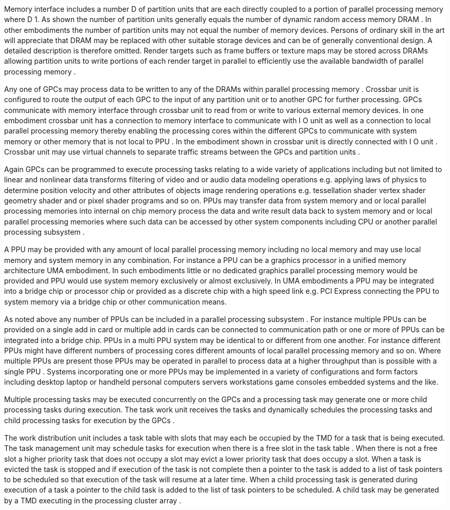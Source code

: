 Memory interface includes a number D of partition units that are each directly coupled to a portion of parallel processing memory where D 1. As shown the number of partition units generally equals the number of dynamic random access memory DRAM . In other embodiments the number of partition units may not equal the number of memory devices. Persons of ordinary skill in the art will appreciate that DRAM may be replaced with other suitable storage devices and can be of generally conventional design. A detailed description is therefore omitted. Render targets such as frame buffers or texture maps may be stored across DRAMs allowing partition units to write portions of each render target in parallel to efficiently use the available bandwidth of parallel processing memory .

Any one of GPCs may process data to be written to any of the DRAMs within parallel processing memory . Crossbar unit is configured to route the output of each GPC to the input of any partition unit or to another GPC for further processing. GPCs communicate with memory interface through crossbar unit to read from or write to various external memory devices. In one embodiment crossbar unit has a connection to memory interface to communicate with I O unit as well as a connection to local parallel processing memory thereby enabling the processing cores within the different GPCs to communicate with system memory or other memory that is not local to PPU . In the embodiment shown in crossbar unit is directly connected with I O unit . Crossbar unit may use virtual channels to separate traffic streams between the GPCs and partition units .

Again GPCs can be programmed to execute processing tasks relating to a wide variety of applications including but not limited to linear and nonlinear data transforms filtering of video and or audio data modeling operations e.g. applying laws of physics to determine position velocity and other attributes of objects image rendering operations e.g. tessellation shader vertex shader geometry shader and or pixel shader programs and so on. PPUs may transfer data from system memory and or local parallel processing memories into internal on chip memory process the data and write result data back to system memory and or local parallel processing memories where such data can be accessed by other system components including CPU or another parallel processing subsystem .

A PPU may be provided with any amount of local parallel processing memory including no local memory and may use local memory and system memory in any combination. For instance a PPU can be a graphics processor in a unified memory architecture UMA embodiment. In such embodiments little or no dedicated graphics parallel processing memory would be provided and PPU would use system memory exclusively or almost exclusively. In UMA embodiments a PPU may be integrated into a bridge chip or processor chip or provided as a discrete chip with a high speed link e.g. PCI Express connecting the PPU to system memory via a bridge chip or other communication means.

As noted above any number of PPUs can be included in a parallel processing subsystem . For instance multiple PPUs can be provided on a single add in card or multiple add in cards can be connected to communication path or one or more of PPUs can be integrated into a bridge chip. PPUs in a multi PPU system may be identical to or different from one another. For instance different PPUs might have different numbers of processing cores different amounts of local parallel processing memory and so on. Where multiple PPUs are present those PPUs may be operated in parallel to process data at a higher throughput than is possible with a single PPU . Systems incorporating one or more PPUs may be implemented in a variety of configurations and form factors including desktop laptop or handheld personal computers servers workstations game consoles embedded systems and the like.

Multiple processing tasks may be executed concurrently on the GPCs and a processing task may generate one or more child processing tasks during execution. The task work unit receives the tasks and dynamically schedules the processing tasks and child processing tasks for execution by the GPCs .

The work distribution unit includes a task table with slots that may each be occupied by the TMD for a task that is being executed. The task management unit may schedule tasks for execution when there is a free slot in the task table . When there is not a free slot a higher priority task that does not occupy a slot may evict a lower priority task that does occupy a slot. When a task is evicted the task is stopped and if execution of the task is not complete then a pointer to the task is added to a list of task pointers to be scheduled so that execution of the task will resume at a later time. When a child processing task is generated during execution of a task a pointer to the child task is added to the list of task pointers to be scheduled. A child task may be generated by a TMD executing in the processing cluster array .
